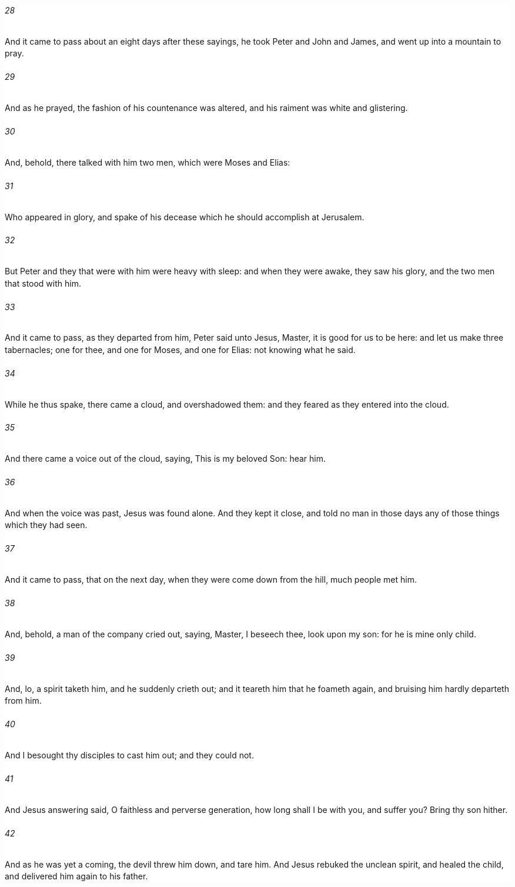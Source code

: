 ###### 28 
And it came to pass about an eight days after these sayings, he took Peter and John and James, and went up into a mountain to pray. 

###### 29 
And as he prayed, the fashion of his countenance was altered, and his raiment was white and glistering. 

###### 30 
And, behold, there talked with him two men, which were Moses and Elias: 

###### 31 
Who appeared in glory, and spake of his decease which he should accomplish at Jerusalem. 

###### 32 
But Peter and they that were with him were heavy with sleep: and when they were awake, they saw his glory, and the two men that stood with him. 

###### 33 
And it came to pass, as they departed from him, Peter said unto Jesus, Master, it is good for us to be here: and let us make three tabernacles; one for thee, and one for Moses, and one for Elias: not knowing what he said. 

###### 34 
While he thus spake, there came a cloud, and overshadowed them: and they feared as they entered into the cloud. 

###### 35 
And there came a voice out of the cloud, saying, This is my beloved Son: hear him. 

###### 36 
And when the voice was past, Jesus was found alone. And they kept it close, and told no man in those days any of those things which they had seen. 

###### 37 
And it came to pass, that on the next day, when they were come down from the hill, much people met him. 

###### 38 
And, behold, a man of the company cried out, saying, Master, I beseech thee, look upon my son: for he is mine only child. 

###### 39 
And, lo, a spirit taketh him, and he suddenly crieth out; and it teareth him that he foameth again, and bruising him hardly departeth from him. 

###### 40 
And I besought thy disciples to cast him out; and they could not. 

###### 41 
And Jesus answering said, O faithless and perverse generation, how long shall I be with you, and suffer you? Bring thy son hither. 

###### 42 
And as he was yet a coming, the devil threw him down, and tare him. And Jesus rebuked the unclean spirit, and healed the child, and delivered him again to his father. 
